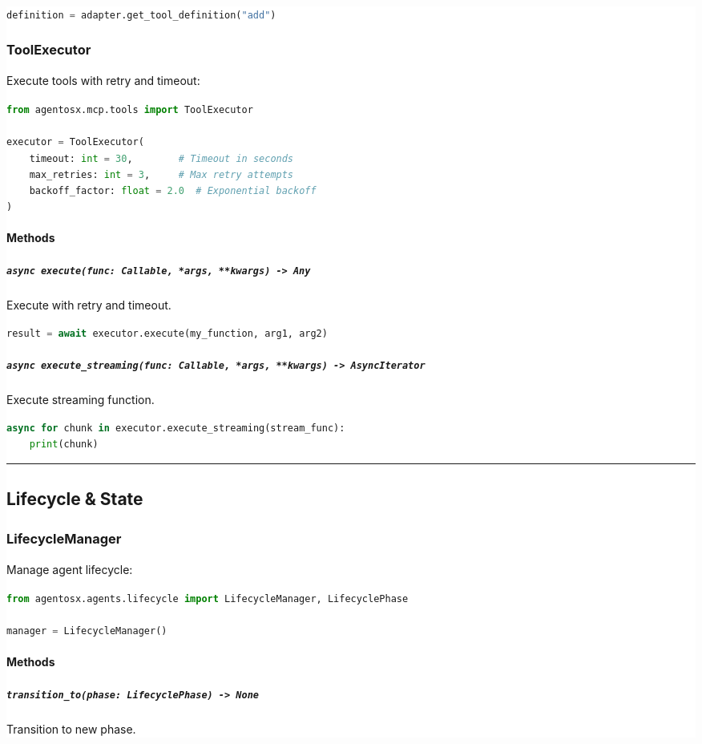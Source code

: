 ```python
definition = adapter.get_tool_definition("add")
```

### ToolExecutor

Execute tools with retry and timeout:

```python
from agentosx.mcp.tools import ToolExecutor

executor = ToolExecutor(
    timeout: int = 30,        # Timeout in seconds
    max_retries: int = 3,     # Max retry attempts
    backoff_factor: float = 2.0  # Exponential backoff
)
```

#### Methods

##### `async execute(func: Callable, *args, **kwargs) -> Any`
Execute with retry and timeout.

```python
result = await executor.execute(my_function, arg1, arg2)
```

##### `async execute_streaming(func: Callable, *args, **kwargs) -> AsyncIterator`
Execute streaming function.

```python
async for chunk in executor.execute_streaming(stream_func):
    print(chunk)
```

---

## Lifecycle & State

### LifecycleManager

Manage agent lifecycle:

```python
from agentosx.agents.lifecycle import LifecycleManager, LifecyclePhase

manager = LifecycleManager()
```

#### Methods

##### `transition_to(phase: LifecyclePhase) -> None`
Transition to new phase.
